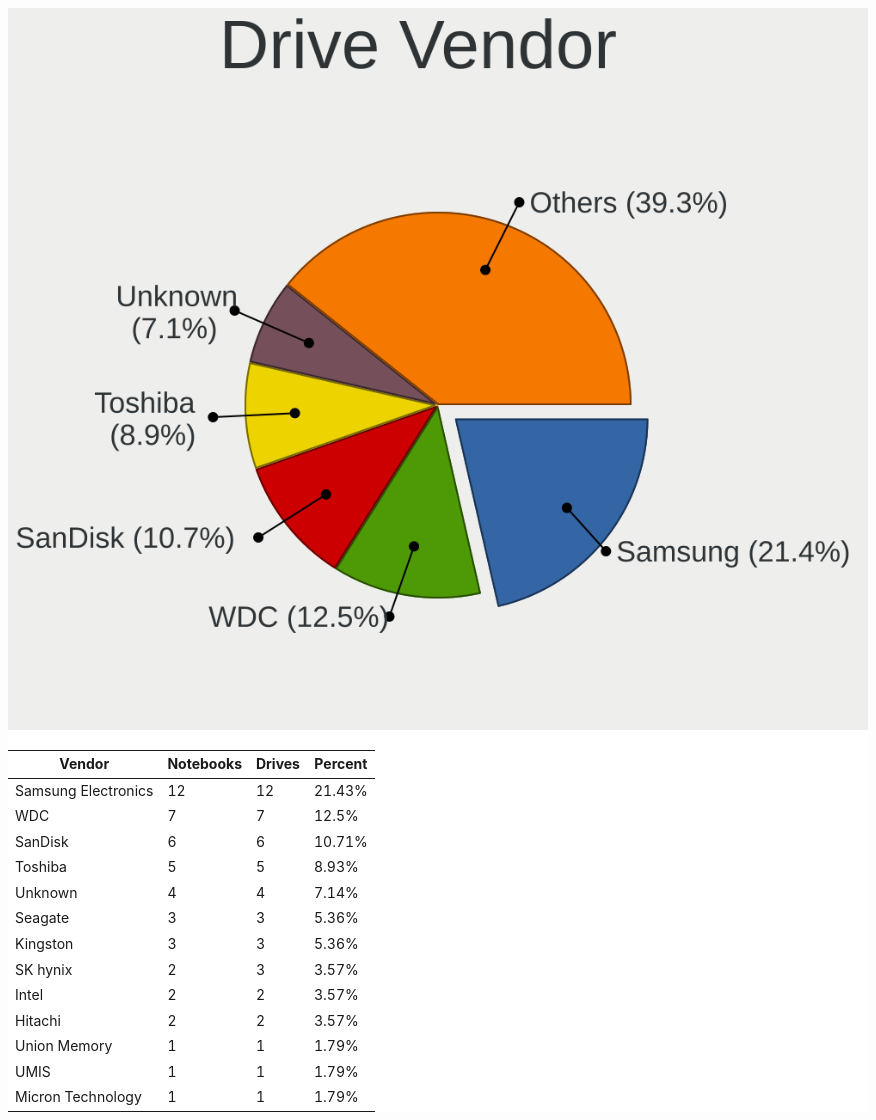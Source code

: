 ![Drive Vendor](./images/pie_chart/drive_vendor.svg)


| Vendor              | Notebooks | Drives | Percent |
|---------------------|-----------|--------|---------|
| Samsung Electronics | 12        | 12     | 21.43%  |
| WDC                 | 7         | 7      | 12.5%   |
| SanDisk             | 6         | 6      | 10.71%  |
| Toshiba             | 5         | 5      | 8.93%   |
| Unknown             | 4         | 4      | 7.14%   |
| Seagate             | 3         | 3      | 5.36%   |
| Kingston            | 3         | 3      | 5.36%   |
| SK hynix            | 2         | 3      | 3.57%   |
| Intel               | 2         | 2      | 3.57%   |
| Hitachi             | 2         | 2      | 3.57%   |
| Union Memory        | 1         | 1      | 1.79%   |
| UMIS                | 1         | 1      | 1.79%   |
| Micron Technology   | 1         | 1      | 1.79%   |